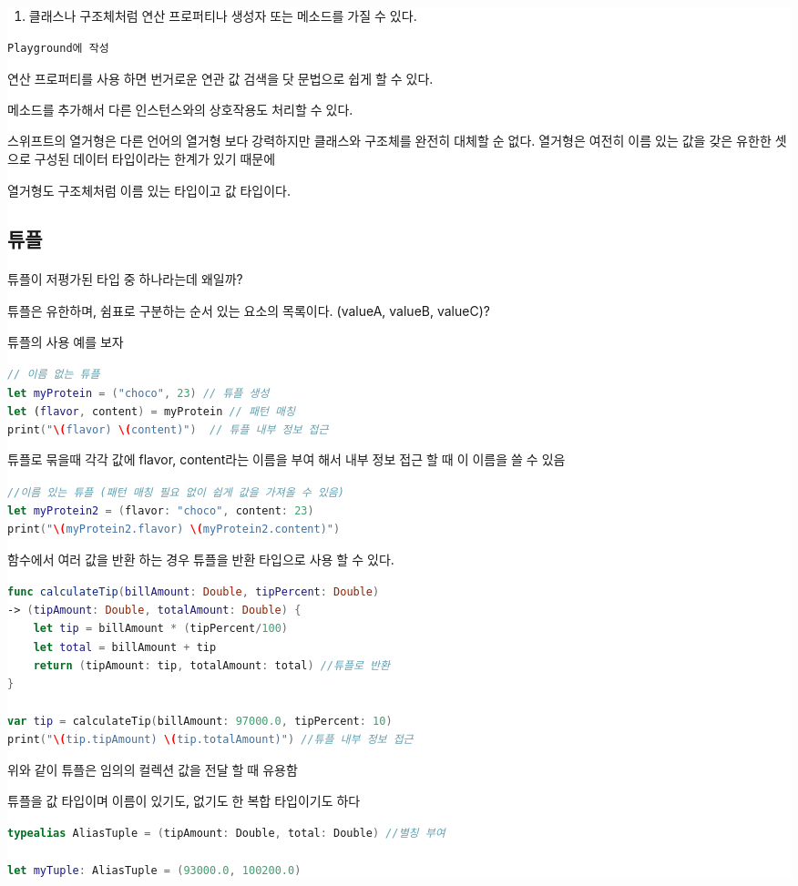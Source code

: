 1. 클래스나 구조체처럼 연산 프로퍼티나 생성자 또는 메소드를 가질 수 있다.

```swift
Playground에 작성
```

연산 프로퍼티를 사용 하면 번거로운 연관 값 검색을 닷 문법으로 쉽게 할 수 있다.

메소드를 추가해서 다른 인스턴스와의 상호작용도 처리할 수 있다.

스위프트의 열거형은 다른 언어의 열거형 보다 강력하지만 클래스와 구조체를 완전히 대체할 순 없다. 열거형은 여전히 이름 있는 값을 갖은 유한한 셋으로 구성된 데이터 타입이라는 한계가 있기 때문에

열거형도 구조체처럼 이름 있는 타입이고 값 타입이다.

## 튜플

튜플이 저평가된 타입 중 하나라는데 왜일까?

튜플은 유한하며, 쉼표로 구분하는 순서 있는 요소의 목록이다. (valueA, valueB, valueC)?

튜플의 사용 예를 보자

```swift
// 이름 없는 튜플
let myProtein = ("choco", 23) // 튜플 생성
let (flavor, content) = myProtein // 패턴 매칭
print("\(flavor) \(content)")  // 튜플 내부 정보 접근
```

튜플로 묶을때 각각 값에 flavor, content라는 이름을 부여 해서 내부 정보 접근 할 때 이 이름을 쓸 수 있음

```swift
//이름 있는 튜플 (패턴 매칭 필요 없이 쉽게 값을 가져올 수 있음)
let myProtein2 = (flavor: "choco", content: 23)
print("\(myProtein2.flavor) \(myProtein2.content)")
```

함수에서 여러 값을 반환 하는 경우 튜플을 반환 타입으로 사용 할 수 있다.

```swift
func calculateTip(billAmount: Double, tipPercent: Double) 
-> (tipAmount: Double, totalAmount: Double) {
	let tip = billAmount * (tipPercent/100)
	let total = billAmount + tip
	return (tipAmount: tip, totalAmount: total) //튜플로 반환
}

var tip = calculateTip(billAmount: 97000.0, tipPercent: 10)
print("\(tip.tipAmount) \(tip.totalAmount)") //튜플 내부 정보 접근
```

위와 같이 튜플은 임의의 컬렉션 값을 전달 할 때 유용함

튜플을 값 타입이며 이름이 있기도, 없기도 한 복합 타입이기도 하다

```swift
typealias AliasTuple = (tipAmount: Double, total: Double) //별칭 부여

let myTuple: AliasTuple = (93000.0, 100200.0)
```

